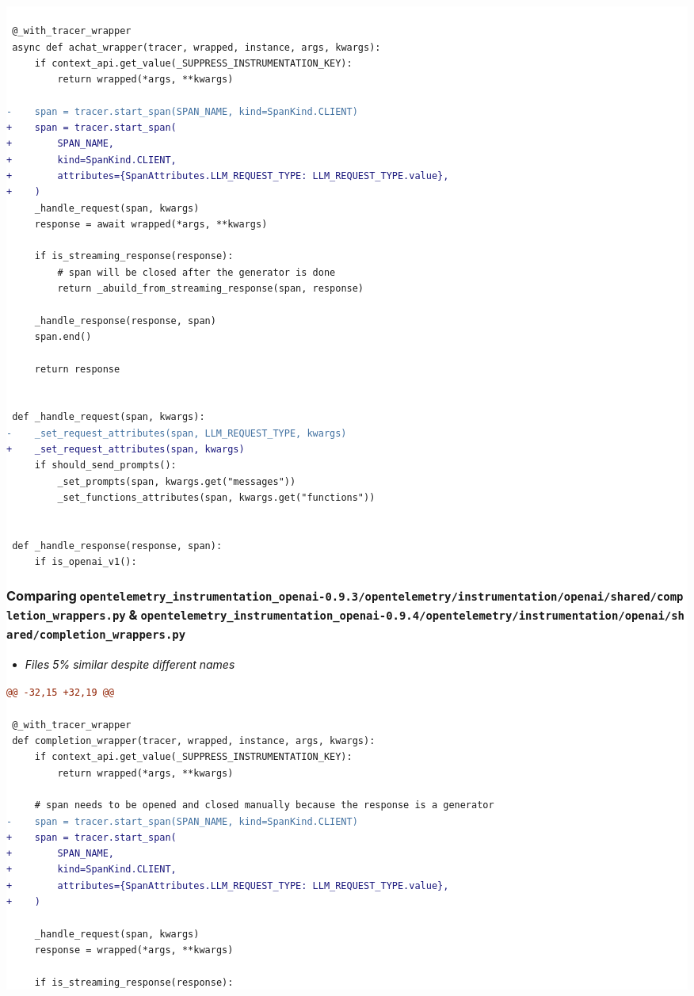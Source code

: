 ```diff
 
 @_with_tracer_wrapper
 async def achat_wrapper(tracer, wrapped, instance, args, kwargs):
     if context_api.get_value(_SUPPRESS_INSTRUMENTATION_KEY):
         return wrapped(*args, **kwargs)
 
-    span = tracer.start_span(SPAN_NAME, kind=SpanKind.CLIENT)
+    span = tracer.start_span(
+        SPAN_NAME,
+        kind=SpanKind.CLIENT,
+        attributes={SpanAttributes.LLM_REQUEST_TYPE: LLM_REQUEST_TYPE.value},
+    )
     _handle_request(span, kwargs)
     response = await wrapped(*args, **kwargs)
 
     if is_streaming_response(response):
         # span will be closed after the generator is done
         return _abuild_from_streaming_response(span, response)
 
     _handle_response(response, span)
     span.end()
 
     return response
 
 
 def _handle_request(span, kwargs):
-    _set_request_attributes(span, LLM_REQUEST_TYPE, kwargs)
+    _set_request_attributes(span, kwargs)
     if should_send_prompts():
         _set_prompts(span, kwargs.get("messages"))
         _set_functions_attributes(span, kwargs.get("functions"))
 
 
 def _handle_response(response, span):
     if is_openai_v1():
```

### Comparing `opentelemetry_instrumentation_openai-0.9.3/opentelemetry/instrumentation/openai/shared/completion_wrappers.py` & `opentelemetry_instrumentation_openai-0.9.4/opentelemetry/instrumentation/openai/shared/completion_wrappers.py`

 * *Files 5% similar despite different names*

```diff
@@ -32,15 +32,19 @@
 
 @_with_tracer_wrapper
 def completion_wrapper(tracer, wrapped, instance, args, kwargs):
     if context_api.get_value(_SUPPRESS_INSTRUMENTATION_KEY):
         return wrapped(*args, **kwargs)
 
     # span needs to be opened and closed manually because the response is a generator
-    span = tracer.start_span(SPAN_NAME, kind=SpanKind.CLIENT)
+    span = tracer.start_span(
+        SPAN_NAME,
+        kind=SpanKind.CLIENT,
+        attributes={SpanAttributes.LLM_REQUEST_TYPE: LLM_REQUEST_TYPE.value},
+    )
 
     _handle_request(span, kwargs)
     response = wrapped(*args, **kwargs)
 
     if is_streaming_response(response):
```